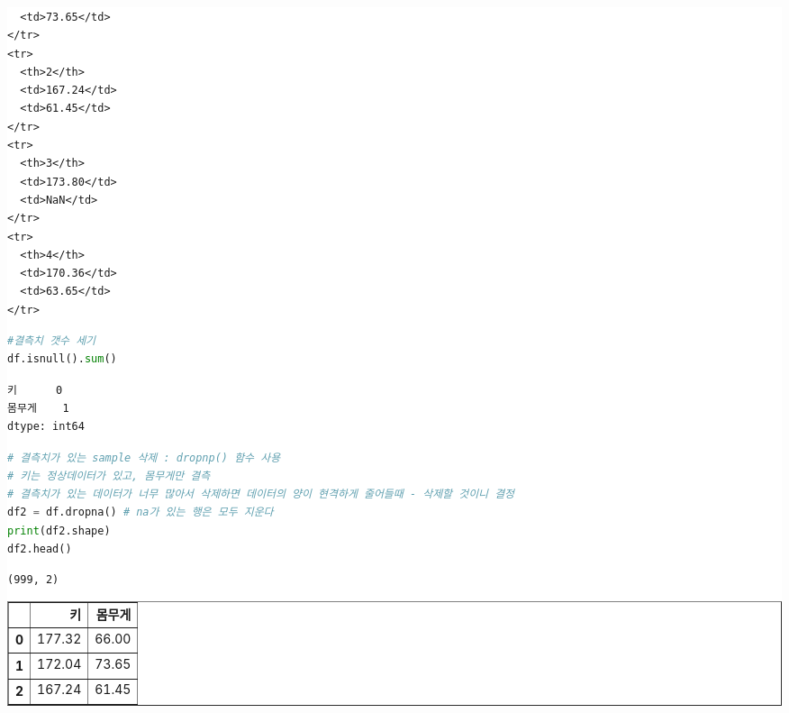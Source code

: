       <td>73.65</td>
    </tr>
    <tr>
      <th>2</th>
      <td>167.24</td>
      <td>61.45</td>
    </tr>
    <tr>
      <th>3</th>
      <td>173.80</td>
      <td>NaN</td>
    </tr>
    <tr>
      <th>4</th>
      <td>170.36</td>
      <td>63.65</td>
    </tr>
  </tbody>
</table>



```python
#결측치 갯수 세기
df.isnull().sum()
```


    키      0
    몸무게    1
    dtype: int64




```python
# 결측치가 있는 sample 삭제 : dropnp() 함수 사용
# 키는 정상데이터가 있고, 몸무게만 결측
# 결측치가 있는 데이터가 너무 많아서 삭제하면 데이터의 양이 현격하게 줄어들때 - 삭제할 것이니 결정
df2 = df.dropna() # na가 있는 행은 모두 지운다
print(df2.shape)
df2.head()
```

    (999, 2)

<table border="1" class="dataframe">
  <thead>
    <tr style="text-align: right;">
      <th></th>
      <th>키</th>
      <th>몸무게</th>
    </tr>
  </thead>
  <tbody>
    <tr>
      <th>0</th>
      <td>177.32</td>
      <td>66.00</td>
    </tr>
    <tr>
      <th>1</th>
      <td>172.04</td>
      <td>73.65</td>
    </tr>
    <tr>
      <th>2</th>
      <td>167.24</td>
      <td>61.45</td>